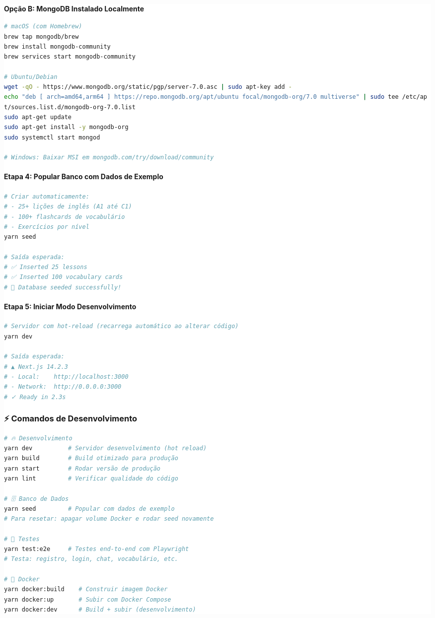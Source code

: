 **Opção B: MongoDB Instalado Localmente**
```bash
# macOS (com Homebrew)
brew tap mongodb/brew
brew install mongodb-community
brew services start mongodb-community

# Ubuntu/Debian
wget -qO - https://www.mongodb.org/static/pgp/server-7.0.asc | sudo apt-key add -
echo "deb [ arch=amd64,arm64 ] https://repo.mongodb.org/apt/ubuntu focal/mongodb-org/7.0 multiverse" | sudo tee /etc/apt/sources.list.d/mongodb-org-7.0.list
sudo apt-get update
sudo apt-get install -y mongodb-org
sudo systemctl start mongod

# Windows: Baixar MSI em mongodb.com/try/download/community
```

#### **Etapa 4: Popular Banco com Dados de Exemplo**
```bash
# Criar automaticamente:
# - 25+ lições de inglês (A1 até C1)
# - 100+ flashcards de vocabulário
# - Exercícios por nível
yarn seed

# Saída esperada:
# ✅ Inserted 25 lessons
# ✅ Inserted 100 vocabulary cards
# 🎉 Database seeded successfully!
```

#### **Etapa 5: Iniciar Modo Desenvolvimento**
```bash
# Servidor com hot-reload (recarrega automático ao alterar código)
yarn dev

# Saída esperada:
# ▲ Next.js 14.2.3
# - Local:    http://localhost:3000
# - Network:  http://0.0.0.0:3000
# ✓ Ready in 2.3s
```

### ⚡ Comandos de Desenvolvimento

```bash
# 🔥 Desenvolvimento
yarn dev          # Servidor desenvolvimento (hot reload)
yarn build        # Build otimizado para produção  
yarn start        # Rodar versão de produção
yarn lint         # Verificar qualidade do código

# 🗄️ Banco de Dados
yarn seed         # Popular com dados de exemplo
# Para resetar: apagar volume Docker e rodar seed novamente

# 🧪 Testes
yarn test:e2e     # Testes end-to-end com Playwright
# Testa: registro, login, chat, vocabulário, etc.

# 🐳 Docker
yarn docker:build    # Construir imagem Docker
yarn docker:up       # Subir com Docker Compose
yarn docker:dev      # Build + subir (desenvolvimento)
```